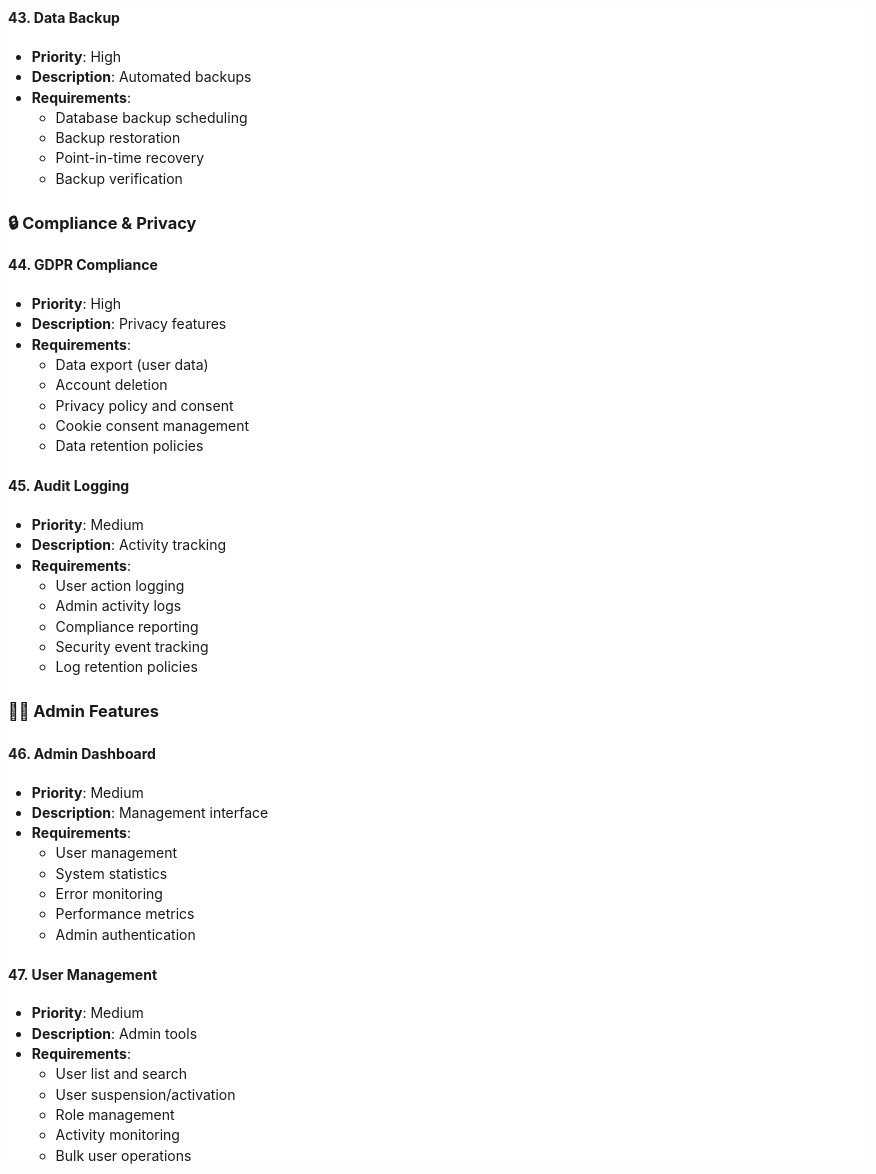 #### 43. Data Backup
- **Priority**: High
- **Description**: Automated backups
- **Requirements**:
  - Database backup scheduling
  - Backup restoration
  - Point-in-time recovery
  - Backup verification

### 🔒 Compliance & Privacy

#### 44. GDPR Compliance
- **Priority**: High
- **Description**: Privacy features
- **Requirements**:
  - Data export (user data)
  - Account deletion
  - Privacy policy and consent
  - Cookie consent management
  - Data retention policies

#### 45. Audit Logging
- **Priority**: Medium
- **Description**: Activity tracking
- **Requirements**:
  - User action logging
  - Admin activity logs
  - Compliance reporting
  - Security event tracking
  - Log retention policies

### 👨‍💼 Admin Features

#### 46. Admin Dashboard
- **Priority**: Medium
- **Description**: Management interface
- **Requirements**:
  - User management
  - System statistics
  - Error monitoring
  - Performance metrics
  - Admin authentication

#### 47. User Management
- **Priority**: Medium
- **Description**: Admin tools
- **Requirements**:
  - User list and search
  - User suspension/activation
  - Role management
  - Activity monitoring
  - Bulk user operations
